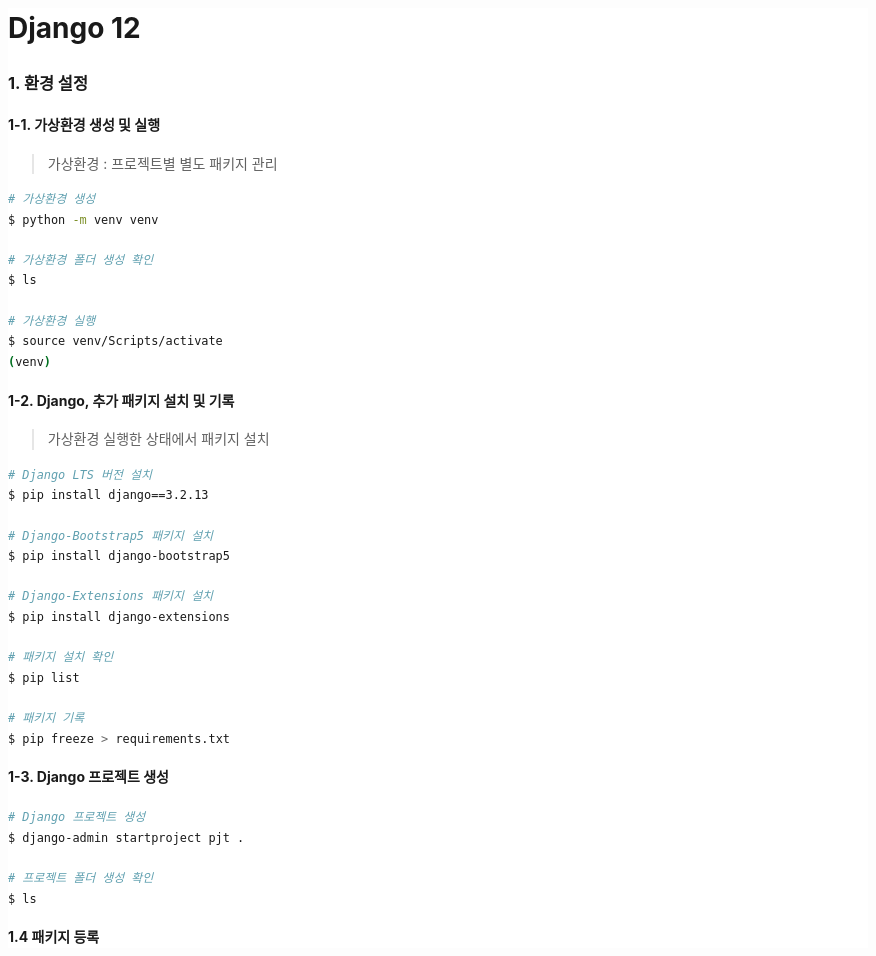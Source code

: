 # Django 12



### 1. 환경 설정

#### 1-1. 가상환경 생성 및 실행

> 가상환경 : 프로젝트별 별도 패키지 관리

```bash
# 가상환경 생성
$ python -m venv venv

# 가상환경 폴더 생성 확인
$ ls

# 가상환경 실행
$ source venv/Scripts/activate
(venv)
```

#### 1-2. Django, 추가 패키지 설치 및 기록

> 가상환경 실행한 상태에서 패키지 설치

```bash
# Django LTS 버전 설치
$ pip install django==3.2.13

# Django-Bootstrap5 패키지 설치
$ pip install django-bootstrap5

# Django-Extensions 패키지 설치
$ pip install django-extensions

# 패키지 설치 확인
$ pip list

# 패키지 기록
$ pip freeze > requirements.txt
```

#### 1-3. Django 프로젝트 생성

```bash
# Django 프로젝트 생성
$ django-admin startproject pjt .

# 프로젝트 폴더 생성 확인
$ ls
```

#### 1.4 패키지 등록
